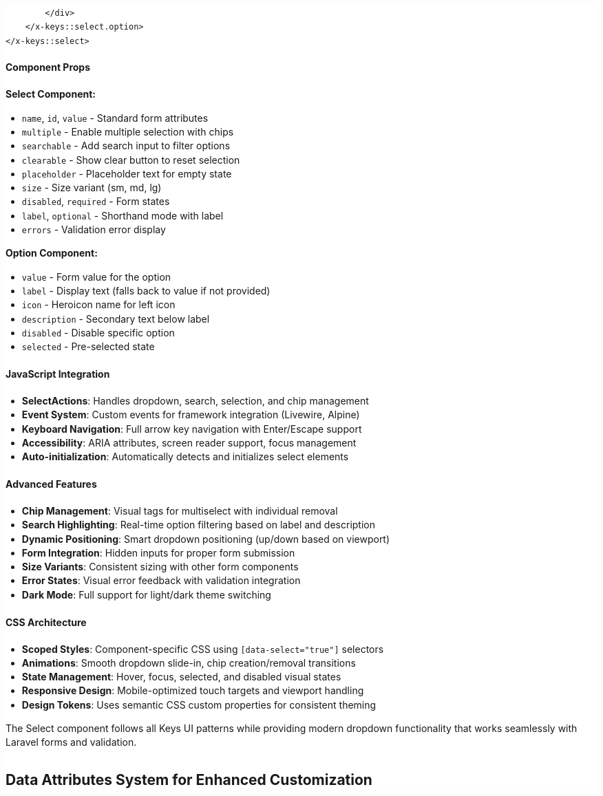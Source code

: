 ```blade
        </div>
    </x-keys::select.option>
</x-keys::select>
```

#### Component Props
**Select Component:**
- `name`, `id`, `value` - Standard form attributes
- `multiple` - Enable multiple selection with chips
- `searchable` - Add search input to filter options
- `clearable` - Show clear button to reset selection
- `placeholder` - Placeholder text for empty state
- `size` - Size variant (sm, md, lg)
- `disabled`, `required` - Form states
- `label`, `optional` - Shorthand mode with label
- `errors` - Validation error display

**Option Component:**
- `value` - Form value for the option
- `label` - Display text (falls back to value if not provided)
- `icon` - Heroicon name for left icon
- `description` - Secondary text below label
- `disabled` - Disable specific option
- `selected` - Pre-selected state

#### JavaScript Integration
- **SelectActions**: Handles dropdown, search, selection, and chip management
- **Event System**: Custom events for framework integration (Livewire, Alpine)
- **Keyboard Navigation**: Full arrow key navigation with Enter/Escape support
- **Accessibility**: ARIA attributes, screen reader support, focus management
- **Auto-initialization**: Automatically detects and initializes select elements

#### Advanced Features
- **Chip Management**: Visual tags for multiselect with individual removal
- **Search Highlighting**: Real-time option filtering based on label and description
- **Dynamic Positioning**: Smart dropdown positioning (up/down based on viewport)
- **Form Integration**: Hidden inputs for proper form submission
- **Size Variants**: Consistent sizing with other form components
- **Error States**: Visual error feedback with validation integration
- **Dark Mode**: Full support for light/dark theme switching

#### CSS Architecture
- **Scoped Styles**: Component-specific CSS using `[data-select="true"]` selectors
- **Animations**: Smooth dropdown slide-in, chip creation/removal transitions
- **State Management**: Hover, focus, selected, and disabled visual states
- **Responsive Design**: Mobile-optimized touch targets and viewport handling
- **Design Tokens**: Uses semantic CSS custom properties for consistent theming

The Select component follows all Keys UI patterns while providing modern dropdown functionality that works seamlessly with Laravel forms and validation.

## Data Attributes System for Enhanced Customization
